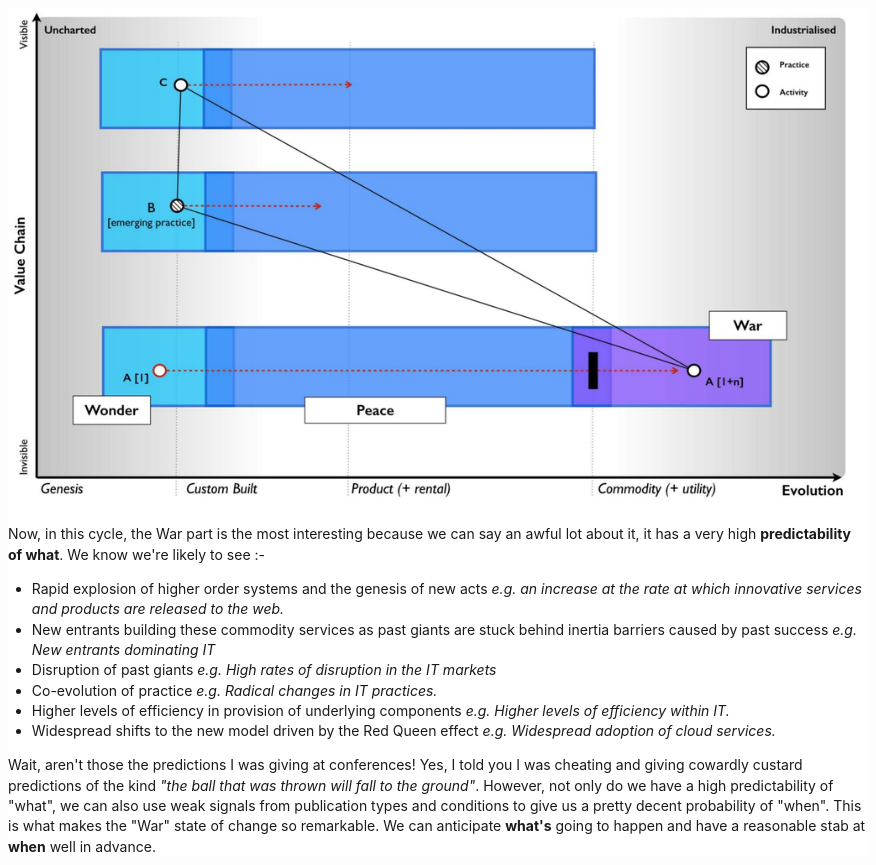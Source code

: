 ![Figure 104 — Peace, War and Wonder](images/figure-104.jpeg)

Now, in this cycle, the War part is the most interesting because we can say an awful lot about it, it has a very high **predictability of what**. We know we're likely to see :-

* Rapid explosion of higher order systems and the genesis of new acts
*e.g. an increase at the rate at which innovative services and products are released to the web.*
* New entrants building these commodity services as past giants are stuck behind inertia barriers caused by past success
*e.g. New entrants dominating IT*
* Disruption of past giants
*e.g. High rates of disruption in the IT markets*
* Co-evolution of practice
*e.g. Radical changes in IT practices.*
* Higher levels of efficiency in provision of underlying components
*e.g. Higher levels of efficiency within IT.*
* Widespread shifts to the new model driven by the Red Queen effect
*e.g. Widespread adoption of cloud services.*

Wait, aren't those the predictions I was giving at conferences! Yes, I told you I was cheating and giving cowardly custard predictions of the kind *"the ball that was thrown will fall to the ground"*. However, not only do we have a high predictability of "what", we can also use weak signals from publication types and conditions to give us a pretty decent probability of "when". This is what makes the "War" state of change so remarkable. We can anticipate **what's** going to happen and have a reasonable stab at **when** well in advance.
